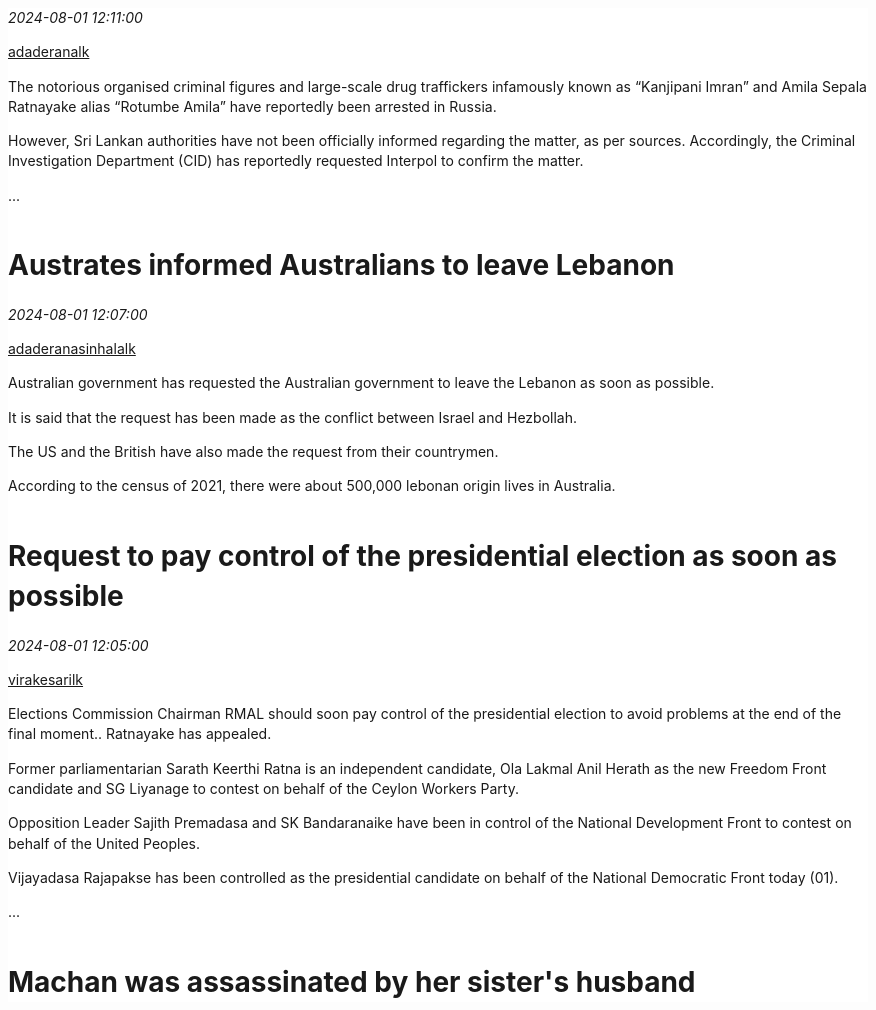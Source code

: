 *2024-08-01 12:11:00*

[adaderanalk](https://www.adaderana.lk/news/100910/drug-kingpins-kanjipani-imran-and-rotumbe-amila-arrested-in-russia-sources)

The notorious organised criminal figures and large-scale drug traffickers infamously known as “Kanjipani Imran” and Amila Sepala Ratnayake alias “Rotumbe Amila” have reportedly been arrested in Russia.

However, Sri Lankan authorities have not been officially informed regarding the matter, as per sources. Accordingly, the Criminal Investigation Department (CID) has reportedly requested Interpol to confirm the matter.

...



# Austrates informed Australians to leave Lebanon

*2024-08-01 12:07:00*

[adaderanasinhalalk](http://sinhala.adaderana.lk/news/199443)

Australian government has requested the Australian government to leave the Lebanon as soon as possible.

It is said that the request has been made as the conflict between Israel and Hezbollah.

The US and the British have also made the request from their countrymen.

According to the census of 2021, there were about 500,000 lebonan origin lives in Australia.



# Request to pay control of the presidential election as soon as possible

*2024-08-01 12:05:00*

[virakesarilk](https://www.virakesari.lk/article/189973)

Elections Commission Chairman RMAL should soon pay control of the presidential election to avoid problems at the end of the final moment.. Ratnayake has appealed.

Former parliamentarian Sarath Keerthi Ratna is an independent candidate, Ola Lakmal Anil Herath as the new Freedom Front candidate and SG Liyanage to contest on behalf of the Ceylon Workers Party.

Opposition Leader Sajith Premadasa and SK Bandaranaike have been in control of the National Development Front to contest on behalf of the United Peoples.

Vijayadasa Rajapakse has been controlled as the presidential candidate on behalf of the National Democratic Front today (01).

...



# Machan was assassinated by her sister's husband

